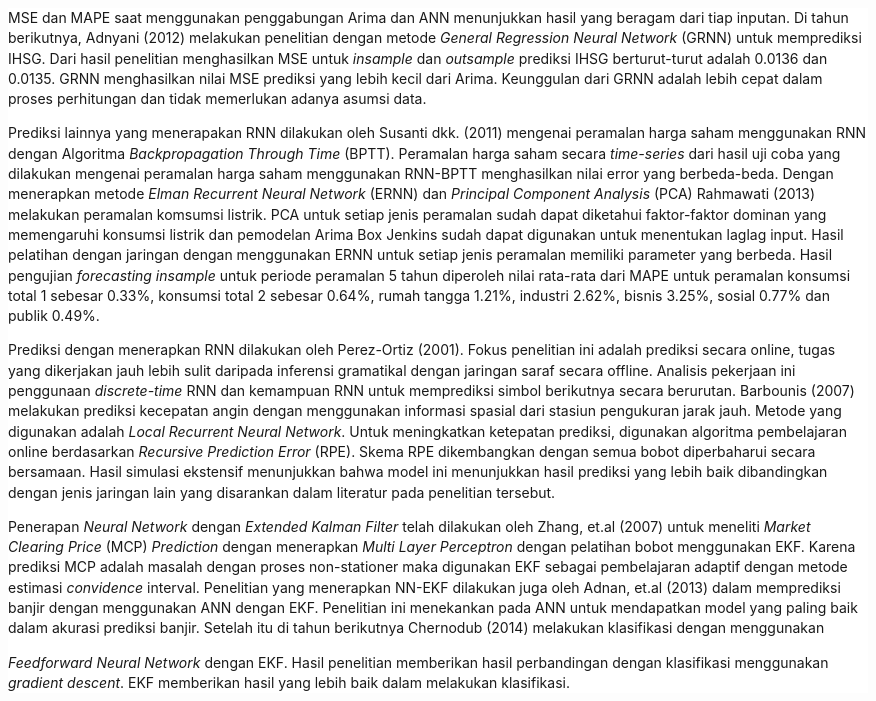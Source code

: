 <p><span class="font6">MSE dan MAPE saat menggunakan penggabungan Arima dan ANN menunjukkan hasil yang beragam dari tiap inputan. Di tahun berikutnya, Adnyani (2012) melakukan penelitian dengan metode </span><span class="font6" style="font-style:italic;">General Regression Neural Network</span><span class="font6"> (GRNN) untuk memprediksi IHSG. Dari hasil penelitian menghasilkan MSE untuk </span><span class="font6" style="font-style:italic;">insample</span><span class="font6"> dan </span><span class="font6" style="font-style:italic;">outsample</span><span class="font6"> prediksi IHSG berturut-turut adalah 0.0136 dan 0.0135. GRNN menghasilkan nilai MSE prediksi yang lebih kecil dari Arima. Keunggulan dari GRNN adalah lebih cepat dalam proses perhitungan dan tidak memerlukan adanya asumsi data.</span></p>
<p><span class="font6">Prediksi lainnya yang menerapakan RNN dilakukan oleh Susanti dkk. (2011) mengenai peramalan harga saham menggunakan RNN dengan Algoritma </span><span class="font6" style="font-style:italic;">Backpropagation Through Time</span><span class="font6"> (BPTT). Peramalan harga saham secara </span><span class="font6" style="font-style:italic;">time-series</span><span class="font6"> dari hasil uji coba yang dilakukan mengenai peramalan harga saham menggunakan RNN-BPTT menghasilkan nilai error yang berbeda-beda. Dengan menerapkan metode </span><span class="font6" style="font-style:italic;">Elman Recurrent Neural Network </span><span class="font6">(ERNN) dan </span><span class="font6" style="font-style:italic;">Principal Component Analysis</span><span class="font6"> (PCA) Rahmawati (2013) melakukan peramalan komsumsi listrik. PCA untuk setiap jenis peramalan sudah dapat diketahui faktor-faktor dominan yang memengaruhi konsumsi listrik dan pemodelan Arima Box Jenkins sudah dapat digunakan untuk menentukan laglag input. Hasil pelatihan dengan jaringan dengan menggunakan ERNN untuk setiap jenis peramalan memiliki parameter yang berbeda. Hasil pengujian </span><span class="font6" style="font-style:italic;">forecasting insample</span><span class="font6"> untuk periode peramalan 5 tahun diperoleh nilai rata-rata dari MAPE untuk peramalan konsumsi total 1 sebesar 0.33%, konsumsi total 2 sebesar 0.64%, rumah tangga 1.21%, industri 2.62%, bisnis 3.25%, sosial 0.77% dan publik 0.49%.</span></p>
<p><span class="font6">Prediksi dengan menerapkan RNN dilakukan oleh Perez-Ortiz (2001). Fokus penelitian ini adalah prediksi secara online, tugas yang dikerjakan jauh lebih sulit daripada inferensi gramatikal dengan jaringan saraf secara offline. Analisis pekerjaan ini penggunaan </span><span class="font6" style="font-style:italic;">discrete-time</span><span class="font6"> RNN dan kemampuan RNN untuk memprediksi simbol berikutnya secara berurutan. Barbounis (2007) melakukan prediksi kecepatan angin dengan menggunakan informasi spasial dari stasiun pengukuran jarak jauh. Metode yang digunakan adalah </span><span class="font6" style="font-style:italic;">Local Recurrent Neural Network</span><span class="font6">. Untuk meningkatkan ketepatan prediksi, digunakan algoritma pembelajaran online berdasarkan </span><span class="font6" style="font-style:italic;">Recursive Prediction Error</span><span class="font6"> (RPE). Skema RPE dikembangkan dengan semua bobot diperbaharui secara bersamaan. Hasil simulasi ekstensif menunjukkan bahwa model ini menunjukkan hasil prediksi yang lebih baik dibandingkan dengan jenis jaringan lain yang disarankan dalam literatur pada penelitian tersebut.</span></p>
<p><span class="font6">Penerapan </span><span class="font6" style="font-style:italic;">Neural Network</span><span class="font6"> dengan </span><span class="font6" style="font-style:italic;">Extended Kalman Filter</span><span class="font6"> telah dilakukan oleh Zhang, et.al (2007) untuk meneliti </span><span class="font6" style="font-style:italic;">Market Clearing Price</span><span class="font6"> (MCP) </span><span class="font6" style="font-style:italic;">Prediction</span><span class="font6"> dengan menerapkan </span><span class="font6" style="font-style:italic;">Multi Layer Perceptron</span><span class="font6"> dengan pelatihan bobot menggunakan EKF. Karena prediksi MCP adalah masalah dengan proses non-stationer maka digunakan EKF sebagai pembelajaran adaptif dengan metode estimasi </span><span class="font6" style="font-style:italic;">convidence </span><span class="font6">interval. Penelitian yang menerapkan NN-EKF dilakukan juga oleh Adnan, et.al (2013) dalam memprediksi banjir dengan menggunakan ANN dengan EKF. Penelitian ini menekankan pada ANN untuk mendapatkan model yang paling baik dalam akurasi prediksi banjir. Setelah itu di tahun berikutnya Chernodub (2014) melakukan klasifikasi dengan menggunakan</span></p>
<p><span class="font6" style="font-style:italic;">Feedforward Neural Network</span><span class="font6"> dengan EKF. Hasil penelitian memberikan hasil perbandingan dengan klasifikasi menggunakan </span><span class="font6" style="font-style:italic;">gradient descent</span><span class="font6">. EKF memberikan hasil yang lebih baik dalam melakukan klasifikasi.</span></p>